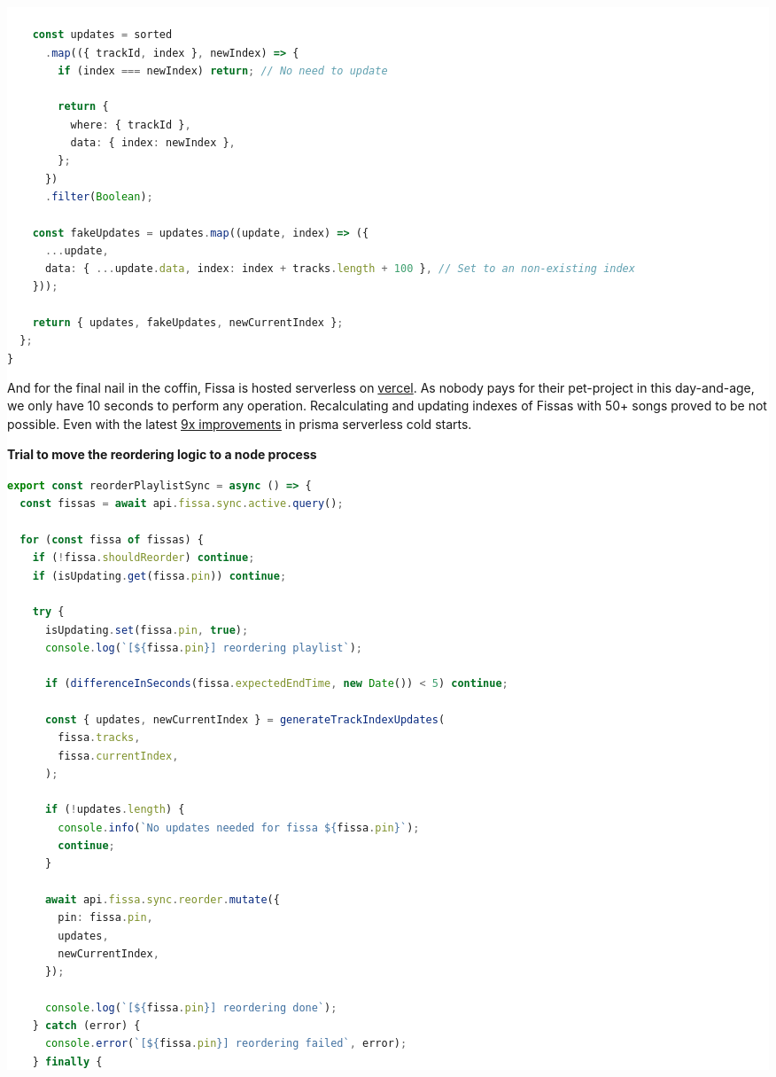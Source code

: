 ```typescript

    const updates = sorted
      .map(({ trackId, index }, newIndex) => {
        if (index === newIndex) return; // No need to update

        return {
          where: { trackId },
          data: { index: newIndex },
        };
      })
      .filter(Boolean);

    const fakeUpdates = updates.map((update, index) => ({
      ...update,
      data: { ...update.data, index: index + tracks.length + 100 }, // Set to an non-existing index
    }));

    return { updates, fakeUpdates, newCurrentIndex };
  };
}
```

And for the final nail in the coffin, Fissa is hosted serverless on <span><a href="https://vercel.com/" target="_blank">vercel</a></span>. As nobody pays for their pet-project in this day-and-age, we only have 10 seconds to perform any operation. Recalculating and updating indexes of Fissas with 50+ songs proved to be not possible. Even with the latest <span><a href="https://www.prisma.io/blog/prisma-and-serverless-73hbgKnZ6t" target="_blank">9x improvements</a></span> in prisma serverless cold starts.

**Trial to move the reordering logic to a node process**
```typescript
export const reorderPlaylistSync = async () => {
  const fissas = await api.fissa.sync.active.query();

  for (const fissa of fissas) {
    if (!fissa.shouldReorder) continue;
    if (isUpdating.get(fissa.pin)) continue;

    try {
      isUpdating.set(fissa.pin, true);
      console.log(`[${fissa.pin}] reordering playlist`);

      if (differenceInSeconds(fissa.expectedEndTime, new Date()) < 5) continue;

      const { updates, newCurrentIndex } = generateTrackIndexUpdates(
        fissa.tracks,
        fissa.currentIndex,
      );

      if (!updates.length) {
        console.info(`No updates needed for fissa ${fissa.pin}`);
        continue;
      }

      await api.fissa.sync.reorder.mutate({
        pin: fissa.pin,
        updates,
        newCurrentIndex,
      });

      console.log(`[${fissa.pin}] reordering done`);
    } catch (error) {
      console.error(`[${fissa.pin}] reordering failed`, error);
    } finally {
```